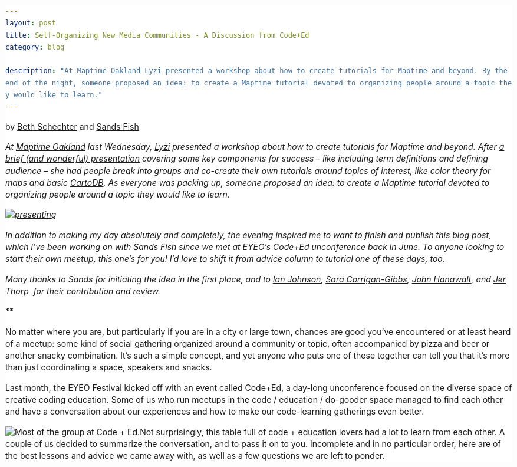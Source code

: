 ```yaml
---
layout: post
title: Self-Organizing New Media Communities - A Discussion from Code+Ed
category: blog

description: "At Maptime Oakland Lyzi presented a workshop about how to create tutorials for Maptime and beyond. By the end of the night, someone proposed an idea: to create a Maptime tutorial devoted to organizing people around a topic they would like to learn."
---
```


by <a href="http://about.me/beth.schechter" target="_blank">Beth Schechter</a> and <a href="http://www.sandsfish.com/" target="_blank">Sands Fish</a>

<i>At </i><a href="https://twitter.com/MaptimeOAK" target="_blank"><i>Maptime Oakland</i></a><i> last Wednesday, </i><a href="https://twitter.com/lyzidiamond/" target="_blank"><i>Lyzi</i></a><i> presented a workshop about how to create tutorials for Maptime and beyond. After </i><a href="http://lyzidiamond.com/tutorial-dev/" target="_blank"><i>a brief (and wonderful) presentation</i></a><i> covering some key components for success – like including term definitions and defining audience – she had people break into groups and co-create their own tutorials around topics of interest, like color theory for maps and basic </i><a href="https://cartodb.com/" target="_blank"><i>CartoDB</i></a><i>. As everyone was packing up, someone proposed an idea: to create a Maptime tutorial devoted to organizing people around a topic they would like to learn.</i>

<em><a href="/img/presenting.jpg"><img class="alignnone size-full wp-image-201" src="/img/presenting.jpg" alt="presenting" width="100%" /></a></em> 



<em>In addition to making my day absolutely and completely, the evening inspired me to want to finish and publish this blog post, which I’ve been working on with Sands Fish since we met at EYEO’s Code+Ed unconference back in June. </em><em>To anyone looking to start their own meetup, this one’s for you! I’d love to shift it from advice column to tutorial one of these days, too.</em>

<i>Many thanks to Sands for initiating the idea in the first place, and to </i><a href="http://enja.org/" target="_blank"><i>Ian Johnson</i></a><i>, </i><a href="http://scorrigangibbs.com/" target="_blank"><i>Sara Corrigan-Gibbs</i></a><i>, </i><a href="http://hanawa.lt/" target="_blank"><i>John Hanawalt</i></a><i>, and </i><a href="http://blog.blprnt.com/" target="_blank"><i>Jer Thorp</i></a><i>  for their contribution and review.</i>

**

No matter where you are, but particularly if you are in a city or large town, chances are good you’ve encountered or at least heard of a meetup: some kind of social gathering organized around a community or topic, often accompanied by pizza and beer or another snacky combination. It’s such a simple concept, and yet anyone who puts one of these together can tell you that it’s more than just coordinating a space, speakers and snacks.

Last month, the <a href="http://eyeofestival.com/" target="_blank">EYEO Festival</a> kicked off with an event called <a href="http://eyeofestival.com/code-ed-summit/" target="_blank">Code+Ed</a>, a day-long unconference focused on the diverse space of creative coding education. Some of us who run meetups in the code / education / do-gooder space managed to find each other and have a conversation about our experiences and how to make our code-learning gatherings even better.

<a href="/img/codeedeyeo.jpg"><img class="size-full wp-image-203" src="/img/codeedeyeo.jpg" alt="Most of the group at Code + Ed." width="100%" /></a>Not surprisingly, this table full of code + education lovers had a lot to learn from each other. A couple of us decided to summarize the conversation, and to pass it on to you. Incomplete and in no particular order, here are of the best lessons and advice we came away with, as well as a few questions we are left to ponder.

